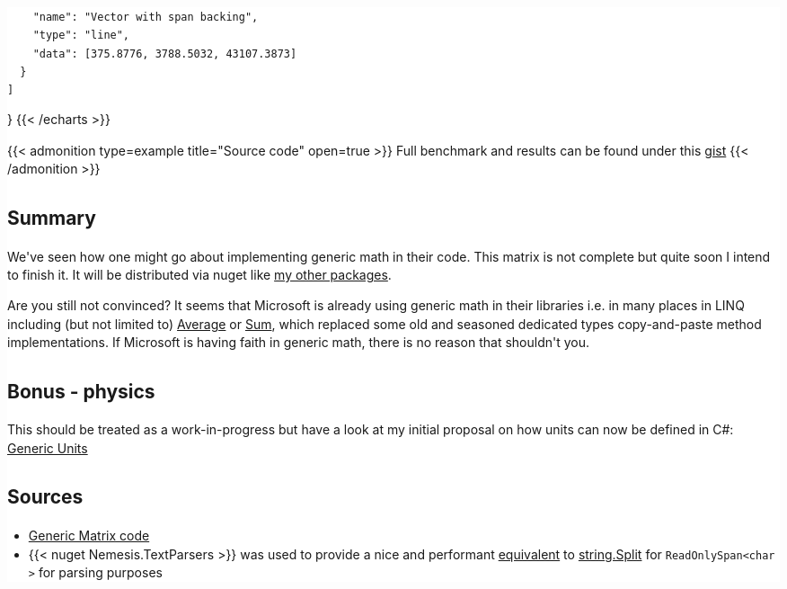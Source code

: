         "name": "Vector with span backing",
        "type": "line",
        "data": [375.8776, 3788.5032, 43107.3873]
      }
    ]
  }
{{< /echarts >}}

{{< admonition type=example title="Source code" open=true >}}
Full benchmark and results can be found under this [gist](https://gist.github.com/MichalBrylka/19ae10e62d55ce7cbb2cc9ab21e7e879)
{{< /admonition >}}


## Summary
We've seen how one might go about implementing generic math in their code. This matrix is not complete but quite soon I intend to finish it. It will be distributed via nuget like [my other packages](https://www.nuget.org/profiles/MichalBrylka). 

Are you still not convinced? It seems that Microsoft is already using generic math in their libraries i.e. in many places in LINQ including (but not limited to) [Average](https://github.com/dotnet/runtime/blob/c6f5267686688aeabaa84aeb02efc2b411e7d64b/src/libraries/System.Linq/src/System/Linq/Average.cs#L77) or [Sum](https://github.com/dotnet/runtime/blob/c6f5267686688aeabaa84aeb02efc2b411e7d64b/src/libraries/System.Linq/src/System/Linq/Sum.cs#L63), which replaced some old and seasoned dedicated types copy-and-paste method implementations. If Microsoft is having faith in generic math, there is no reason that shouldn't you. 

## Bonus - physics
This should be treated as a work-in-progress but have a look at my initial proposal on how units can now be defined in C#: [Generic Units](https://gist.github.com/MichalBrylka/c614f567c483bc3a4e4ba5df11007366)

## Sources 
- [Generic Matrix code](https://gist.github.com/MichalBrylka/0b226418e297fbe6d7413e0c812c4d19#file-program-cs)
-  {{< nuget Nemesis.TextParsers >}} was used to provide a nice and performant [equivalent](https://github.com/nemesissoft/Nemesis.TextParsers/blob/3fac52a9b35856ac57e4ae6e6d854a448c7032d8/Nemesis.TextParsers/SpanSplit.cs#L290) to [string.Split](https://learn.microsoft.com/en-us/dotnet/api/system.string.split?view=net-7.0) for `ReadOnlySpan<char>` for parsing purposes